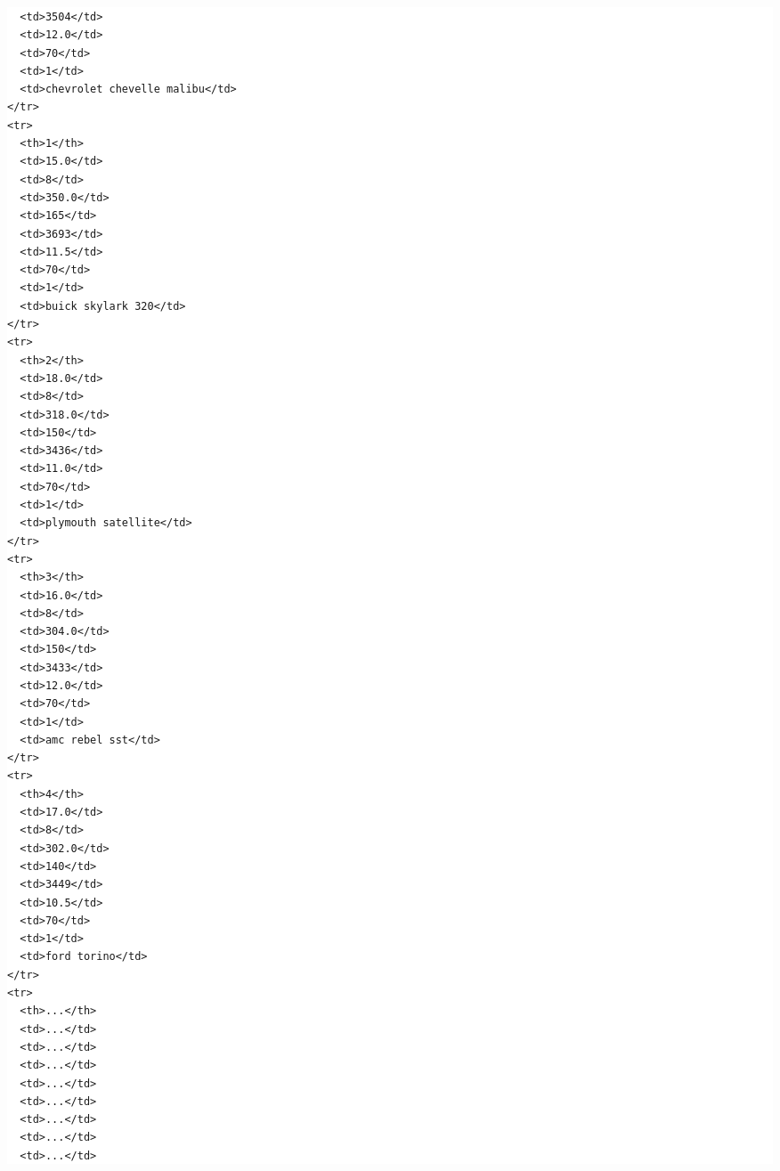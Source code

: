       <td>3504</td>
      <td>12.0</td>
      <td>70</td>
      <td>1</td>
      <td>chevrolet chevelle malibu</td>
    </tr>
    <tr>
      <th>1</th>
      <td>15.0</td>
      <td>8</td>
      <td>350.0</td>
      <td>165</td>
      <td>3693</td>
      <td>11.5</td>
      <td>70</td>
      <td>1</td>
      <td>buick skylark 320</td>
    </tr>
    <tr>
      <th>2</th>
      <td>18.0</td>
      <td>8</td>
      <td>318.0</td>
      <td>150</td>
      <td>3436</td>
      <td>11.0</td>
      <td>70</td>
      <td>1</td>
      <td>plymouth satellite</td>
    </tr>
    <tr>
      <th>3</th>
      <td>16.0</td>
      <td>8</td>
      <td>304.0</td>
      <td>150</td>
      <td>3433</td>
      <td>12.0</td>
      <td>70</td>
      <td>1</td>
      <td>amc rebel sst</td>
    </tr>
    <tr>
      <th>4</th>
      <td>17.0</td>
      <td>8</td>
      <td>302.0</td>
      <td>140</td>
      <td>3449</td>
      <td>10.5</td>
      <td>70</td>
      <td>1</td>
      <td>ford torino</td>
    </tr>
    <tr>
      <th>...</th>
      <td>...</td>
      <td>...</td>
      <td>...</td>
      <td>...</td>
      <td>...</td>
      <td>...</td>
      <td>...</td>
      <td>...</td>
